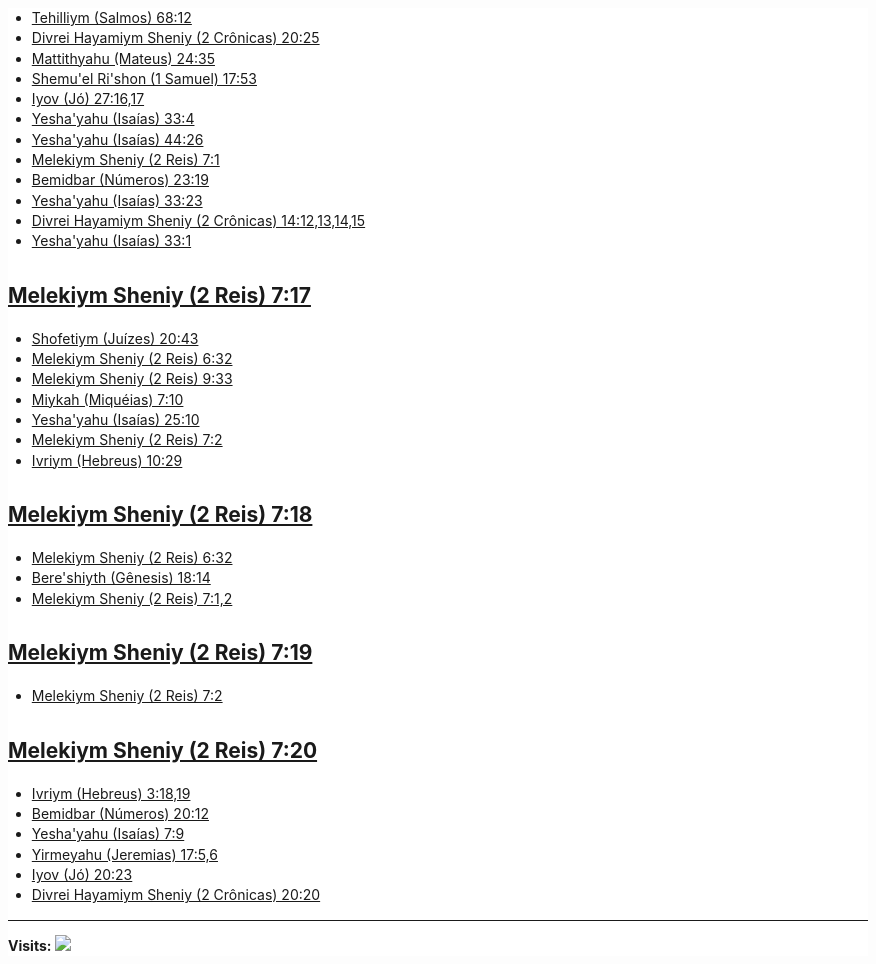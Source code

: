 - [Tehilliym (Salmos) 68:12](https://bible.ozzuu.com/pt_yah/Psa/68#12)
- [Divrei Hayamiym Sheniy (2 Crônicas) 20:25](https://bible.ozzuu.com/pt_yah/2Ch/20#25)
- [Mattithyahu (Mateus) 24:35](https://bible.ozzuu.com/pt_yah/Mat/24#35)
- [Shemu'el Ri'shon (1 Samuel) 17:53](https://bible.ozzuu.com/pt_yah/1Sm/17#53)
- [Iyov (Jó) 27:16,17](https://bible.ozzuu.com/pt_yah/Job/27#16)
- [Yesha'yahu (Isaías) 33:4](https://bible.ozzuu.com/pt_yah/Isa/33#4)
- [Yesha'yahu (Isaías) 44:26](https://bible.ozzuu.com/pt_yah/Isa/44#26)
- [Melekiym Sheniy (2 Reis) 7:1](https://bible.ozzuu.com/pt_yah/2Ki/7#1)
- [Bemidbar (Números) 23:19](https://bible.ozzuu.com/pt_yah/Num/23#19)
- [Yesha'yahu (Isaías) 33:23](https://bible.ozzuu.com/pt_yah/Isa/33#23)
- [Divrei Hayamiym Sheniy (2 Crônicas) 14:12,13,14,15](https://bible.ozzuu.com/pt_yah/2Ch/14#12)
- [Yesha'yahu (Isaías) 33:1](https://bible.ozzuu.com/pt_yah/Isa/33#1)
<h2 id="17"><a href="https://bible.ozzuu.com/pt_yah/2Ki/7#17" target="_blank">Melekiym Sheniy (2 Reis) 7:17</a></h2>

- [Shofetiym (Juízes) 20:43](https://bible.ozzuu.com/pt_yah/Jdg/20#43)
- [Melekiym Sheniy (2 Reis) 6:32](https://bible.ozzuu.com/pt_yah/2Ki/6#32)
- [Melekiym Sheniy (2 Reis) 9:33](https://bible.ozzuu.com/pt_yah/2Ki/9#33)
- [Miykah (Miquéias) 7:10](https://bible.ozzuu.com/pt_yah/Mic/7#10)
- [Yesha'yahu (Isaías) 25:10](https://bible.ozzuu.com/pt_yah/Isa/25#10)
- [Melekiym Sheniy (2 Reis) 7:2](https://bible.ozzuu.com/pt_yah/2Ki/7#2)
- [Ivriym (Hebreus) 10:29](https://bible.ozzuu.com/pt_yah/Heb/10#29)
<h2 id="18"><a href="https://bible.ozzuu.com/pt_yah/2Ki/7#18" target="_blank">Melekiym Sheniy (2 Reis) 7:18</a></h2>

- [Melekiym Sheniy (2 Reis) 6:32](https://bible.ozzuu.com/pt_yah/2Ki/6#32)
- [Bere'shiyth (Gênesis) 18:14](https://bible.ozzuu.com/pt_yah/Gen/18#14)
- [Melekiym Sheniy (2 Reis) 7:1,2](https://bible.ozzuu.com/pt_yah/2Ki/7#1)
<h2 id="19"><a href="https://bible.ozzuu.com/pt_yah/2Ki/7#19" target="_blank">Melekiym Sheniy (2 Reis) 7:19</a></h2>

- [Melekiym Sheniy (2 Reis) 7:2](https://bible.ozzuu.com/pt_yah/2Ki/7#2)
<h2 id="20"><a href="https://bible.ozzuu.com/pt_yah/2Ki/7#20" target="_blank">Melekiym Sheniy (2 Reis) 7:20</a></h2>

- [Ivriym (Hebreus) 3:18,19](https://bible.ozzuu.com/pt_yah/Heb/3#18)
- [Bemidbar (Números) 20:12](https://bible.ozzuu.com/pt_yah/Num/20#12)
- [Yesha'yahu (Isaías) 7:9](https://bible.ozzuu.com/pt_yah/Isa/7#9)
- [Yirmeyahu (Jeremias) 17:5,6](https://bible.ozzuu.com/pt_yah/Jer/17#5)
- [Iyov (Jó) 20:23](https://bible.ozzuu.com/pt_yah/Job/20#23)
- [Divrei Hayamiym Sheniy (2 Crônicas) 20:20](https://bible.ozzuu.com/pt_yah/2Ch/20#20)


---

**Visits:**
![](https://profile-counter.glitch.me/visitCounter_crossrefs14/count.svg)
